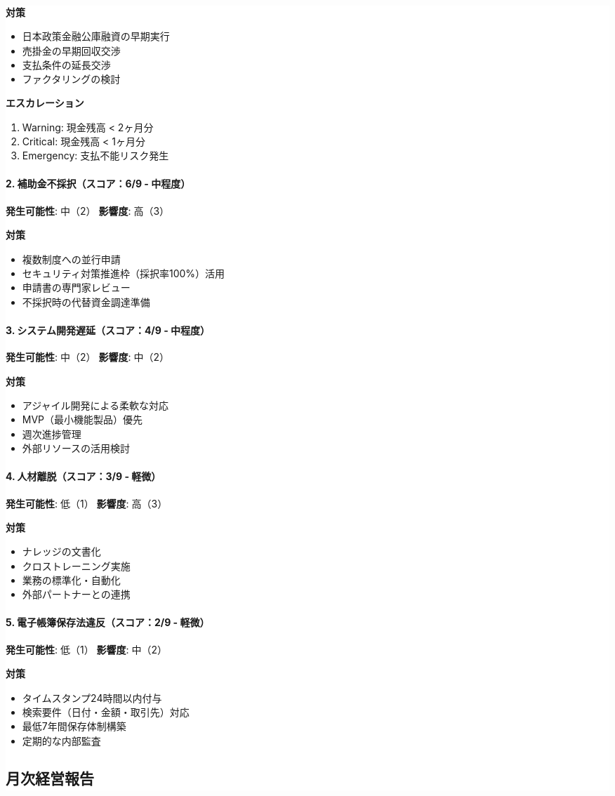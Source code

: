 **対策**
- 日本政策金融公庫融資の早期実行
- 売掛金の早期回収交渉
- 支払条件の延長交渉
- ファクタリングの検討

**エスカレーション**
1. Warning: 現金残高 < 2ヶ月分
2. Critical: 現金残高 < 1ヶ月分
3. Emergency: 支払不能リスク発生

#### 2. 補助金不採択（スコア：6/9 - 中程度）
**発生可能性**: 中（2）
**影響度**: 高（3）

**対策**
- 複数制度への並行申請
- セキュリティ対策推進枠（採択率100%）活用
- 申請書の専門家レビュー
- 不採択時の代替資金調達準備

#### 3. システム開発遅延（スコア：4/9 - 中程度）
**発生可能性**: 中（2）
**影響度**: 中（2）

**対策**
- アジャイル開発による柔軟な対応
- MVP（最小機能製品）優先
- 週次進捗管理
- 外部リソースの活用検討

#### 4. 人材離脱（スコア：3/9 - 軽微）
**発生可能性**: 低（1）
**影響度**: 高（3）

**対策**
- ナレッジの文書化
- クロストレーニング実施
- 業務の標準化・自動化
- 外部パートナーとの連携

#### 5. 電子帳簿保存法違反（スコア：2/9 - 軽微）
**発生可能性**: 低（1）
**影響度**: 中（2）

**対策**
- タイムスタンプ24時間以内付与
- 検索要件（日付・金額・取引先）対応
- 最低7年間保存体制構築
- 定期的な内部監査

## 月次経営報告
